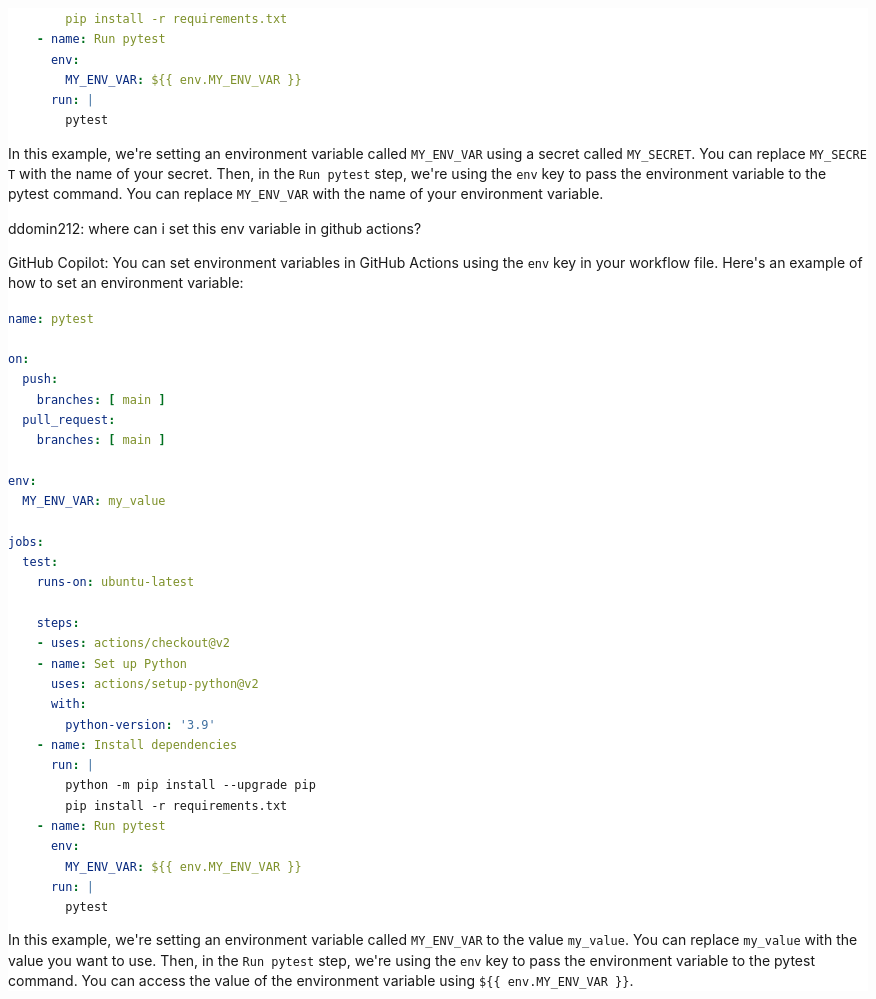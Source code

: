 ```yaml
        pip install -r requirements.txt
    - name: Run pytest
      env:
        MY_ENV_VAR: ${{ env.MY_ENV_VAR }}
      run: |
        pytest
```

In this example, we're setting an environment variable called `MY_ENV_VAR` using a secret called `MY_SECRET`. You can replace `MY_SECRET` with the name of your secret. Then, in the `Run pytest` step, we're using the `env` key to pass the environment variable to the pytest command. You can replace `MY_ENV_VAR` with the name of your environment variable.

ddomin212: where can i set this env variable in github actions?

GitHub Copilot: You can set environment variables in GitHub Actions using the `env` key in your workflow file. Here's an example of how to set an environment variable:

```yaml
name: pytest

on:
  push:
    branches: [ main ]
  pull_request:
    branches: [ main ]

env:
  MY_ENV_VAR: my_value

jobs:
  test:
    runs-on: ubuntu-latest

    steps:
    - uses: actions/checkout@v2
    - name: Set up Python
      uses: actions/setup-python@v2
      with:
        python-version: '3.9'
    - name: Install dependencies
      run: |
        python -m pip install --upgrade pip
        pip install -r requirements.txt
    - name: Run pytest
      env:
        MY_ENV_VAR: ${{ env.MY_ENV_VAR }}
      run: |
        pytest
```

In this example, we're setting an environment variable called `MY_ENV_VAR` to the value `my_value`. You can replace `my_value` with the value you want to use. Then, in the `Run pytest` step, we're using the `env` key to pass the environment variable to the pytest command. You can access the value of the environment variable using `${{ env.MY_ENV_VAR }}`.
